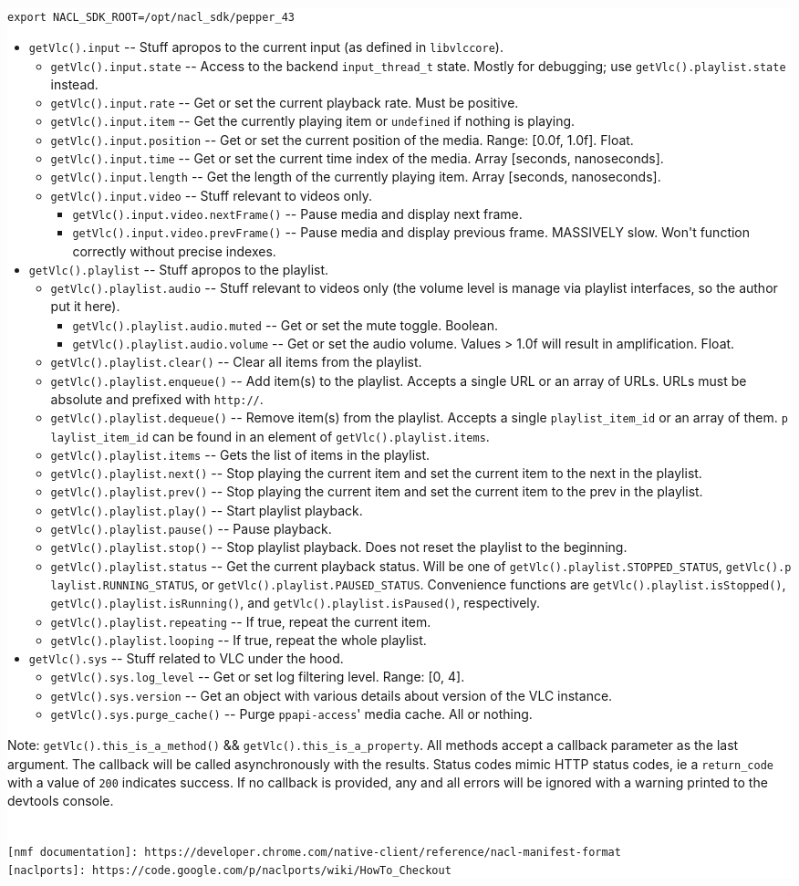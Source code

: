 ```export NACL_SDK_ROOT=/opt/nacl_sdk/pepper_43```

 * `getVlc().input` -- Stuff apropos to the current input (as defined in
 `libvlccore`).
   - `getVlc().input.state` -- Access to the backend `input_thread_t`
     state. Mostly for debugging; use `getVlc().playlist.state` instead.
   - `getVlc().input.rate` -- Get or set the current playback rate. Must be
   positive.
   - `getVlc().input.item` -- Get the currently playing item or `undefined` if
   nothing is playing.
   - `getVlc().input.position` -- Get or set the current position of the
   media. Range: [0.0f, 1.0f]. Float.
   - `getVlc().input.time` -- Get or set the current time index of the
   media. Array [seconds, nanoseconds].
   - `getVlc().input.length` -- Get the length of the currently playing
     item. Array [seconds, nanoseconds].
   - `getVlc().input.video` -- Stuff relevant to videos only.
     * `getVlc().input.video.nextFrame()` -- Pause media and display next
     frame.
     * `getVlc().input.video.prevFrame()` -- Pause media and display previous
     frame. MASSIVELY slow. Won't function correctly without precise indexes.
 * `getVlc().playlist` -- Stuff apropos to the playlist.
   - `getVlc().playlist.audio` -- Stuff relevant to videos only (the volume
     level is manage via playlist interfaces, so the author put it here).
     * `getVlc().playlist.audio.muted` -- Get or set the mute toggle. Boolean.
     * `getVlc().playlist.audio.volume` -- Get or set the audio volume. Values >
     1.0f will result in amplification. Float.
   - `getVlc().playlist.clear()` -- Clear all items from the playlist.
   - `getVlc().playlist.enqueue()` -- Add item(s) to the playlist. Accepts a
   single URL or an array of URLs. URLs must be absolute and prefixed with
   `http://`.
   - `getVlc().playlist.dequeue()` -- Remove item(s) from the playlist. Accepts
   a single `playlist_item_id` or an array of them. `playlist_item_id` can be
   found in an element of `getVlc().playlist.items`.
   - `getVlc().playlist.items` -- Gets the list of items in the playlist.
   - `getVlc().playlist.next()` -- Stop playing the current item and set the
   current item to the next in the playlist.
   - `getVlc().playlist.prev()` -- Stop playing the current item and set the
   current item to the prev in the playlist.
   - `getVlc().playlist.play()` -- Start playlist playback.
   - `getVlc().playlist.pause()` -- Pause playback.
   - `getVlc().playlist.stop()` -- Stop playlist playback. Does not reset the
   playlist to the beginning.
   - `getVlc().playlist.status` -- Get the current playback status. Will be one
   of `getVlc().playlist.STOPPED_STATUS`, `getVlc().playlist.RUNNING_STATUS`, or
   `getVlc().playlist.PAUSED_STATUS`. Convenience functions are
   `getVlc().playlist.isStopped()`, `getVlc().playlist.isRunning()`, and
   `getVlc().playlist.isPaused()`, respectively.
   - `getVlc().playlist.repeating` -- If true, repeat the current item.
   - `getVlc().playlist.looping` -- If true, repeat the whole playlist.
 * `getVlc().sys` -- Stuff related to VLC under the hood.
   - `getVlc().sys.log_level` -- Get or set log filtering level. Range: [0, 4].
   - `getVlc().sys.version` -- Get an object with various details about version
   of the VLC instance.
   - `getVlc().sys.purge_cache()` -- Purge `ppapi-access`' media cache. All or
     nothing.

Note: `getVlc().this_is_a_method()` && `getVlc().this_is_a_property`. All
methods accept a callback parameter as the last argument. The callback will be
called asynchronously with the results. Status codes mimic HTTP status codes, ie
a `return_code` with a value of `200` indicates success. If no callback is
provided, any and all errors will be ignored with a warning printed to the
devtools console.

```

[nmf documentation]: https://developer.chrome.com/native-client/reference/nacl-manifest-format
[naclports]: https://code.google.com/p/naclports/wiki/HowTo_Checkout